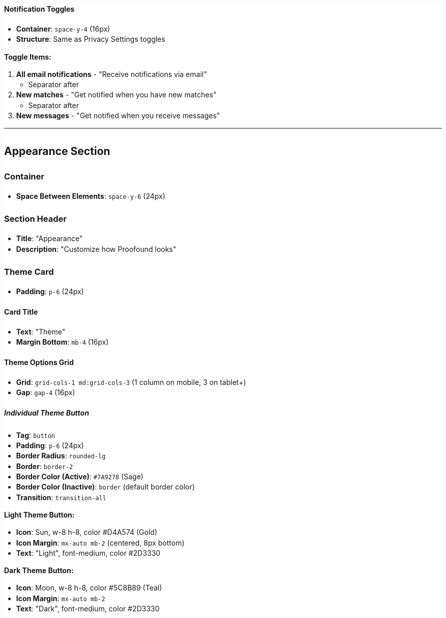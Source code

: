 #### Notification Toggles
- **Container**: `space-y-4` (16px)
- **Structure**: Same as Privacy Settings toggles

**Toggle Items:**
1. **All email notifications** - "Receive notifications via email"
   - Separator after
2. **New matches** - "Get notified when you have new matches"
   - Separator after
3. **New messages** - "Get notified when you receive messages"

---

## Appearance Section

### Container
- **Space Between Elements**: `space-y-6` (24px)

### Section Header
- **Title**: "Appearance"
- **Description**: "Customize how Proofound looks"

### Theme Card
- **Padding**: `p-6` (24px)

#### Card Title
- **Text**: "Theme"
- **Margin Bottom**: `mb-4` (16px)

#### Theme Options Grid
- **Grid**: `grid-cols-1 md:grid-cols-3` (1 column on mobile, 3 on tablet+)
- **Gap**: `gap-4` (16px)

##### Individual Theme Button
- **Tag**: `button`
- **Padding**: `p-6` (24px)
- **Border Radius**: `rounded-lg`
- **Border**: `border-2`
- **Border Color (Active)**: `#7A9278` (Sage)
- **Border Color (Inactive)**: `border` (default border color)
- **Transition**: `transition-all`

**Light Theme Button:**
- **Icon**: Sun, w-8 h-8, color #D4A574 (Gold)
- **Icon Margin**: `mx-auto mb-2` (centered, 8px bottom)
- **Text**: "Light", font-medium, color #2D3330

**Dark Theme Button:**
- **Icon**: Moon, w-8 h-8, color #5C8B89 (Teal)
- **Icon Margin**: `mx-auto mb-2`
- **Text**: "Dark", font-medium, color #2D3330
